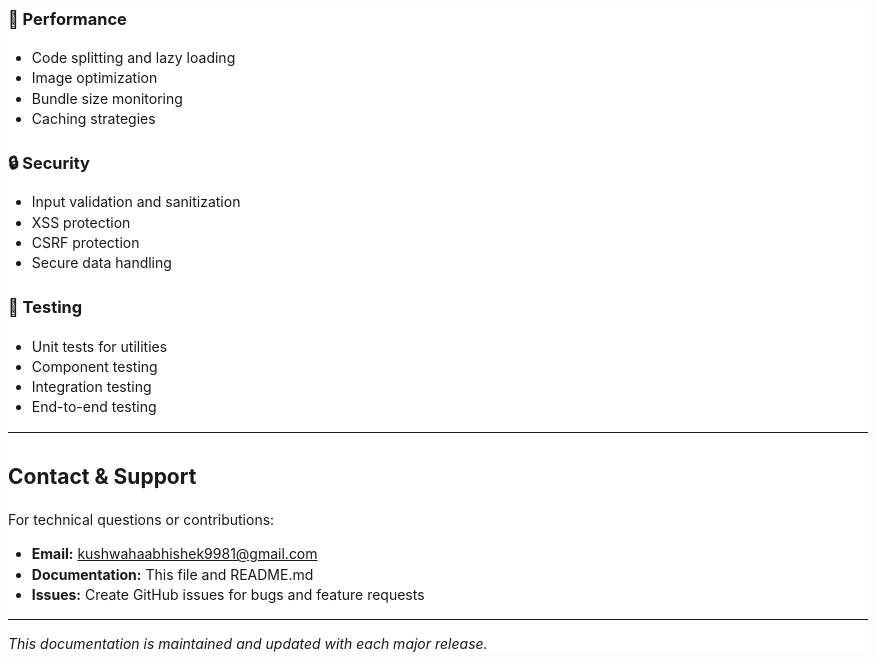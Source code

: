 ### 🚀 Performance
- Code splitting and lazy loading
- Image optimization
- Bundle size monitoring
- Caching strategies

### 🔒 Security
- Input validation and sanitization
- XSS protection
- CSRF protection
- Secure data handling

### 🧪 Testing
- Unit tests for utilities
- Component testing
- Integration testing
- End-to-end testing

---

## Contact & Support

For technical questions or contributions:
- **Email:** kushwahaabhishek9981@gmail.com
- **Documentation:** This file and README.md
- **Issues:** Create GitHub issues for bugs and feature requests

---

*This documentation is maintained and updated with each major release.*
